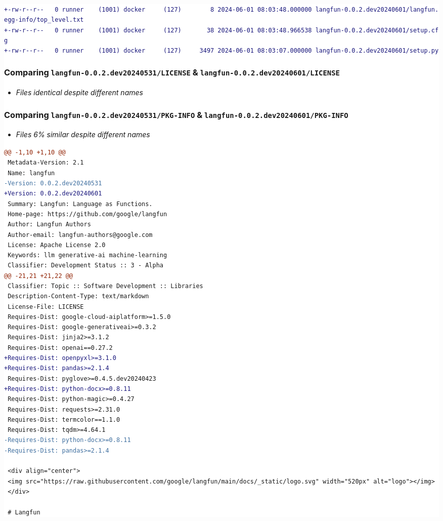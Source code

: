 ```diff
+-rw-r--r--   0 runner    (1001) docker     (127)        8 2024-06-01 08:03:48.000000 langfun-0.0.2.dev20240601/langfun.egg-info/top_level.txt
+-rw-r--r--   0 runner    (1001) docker     (127)       38 2024-06-01 08:03:48.966538 langfun-0.0.2.dev20240601/setup.cfg
+-rw-r--r--   0 runner    (1001) docker     (127)     3497 2024-06-01 08:03:07.000000 langfun-0.0.2.dev20240601/setup.py
```

### Comparing `langfun-0.0.2.dev20240531/LICENSE` & `langfun-0.0.2.dev20240601/LICENSE`

 * *Files identical despite different names*

### Comparing `langfun-0.0.2.dev20240531/PKG-INFO` & `langfun-0.0.2.dev20240601/PKG-INFO`

 * *Files 6% similar despite different names*

```diff
@@ -1,10 +1,10 @@
 Metadata-Version: 2.1
 Name: langfun
-Version: 0.0.2.dev20240531
+Version: 0.0.2.dev20240601
 Summary: Langfun: Language as Functions.
 Home-page: https://github.com/google/langfun
 Author: Langfun Authors
 Author-email: langfun-authors@google.com
 License: Apache License 2.0
 Keywords: llm generative-ai machine-learning
 Classifier: Development Status :: 3 - Alpha
@@ -21,21 +21,22 @@
 Classifier: Topic :: Software Development :: Libraries
 Description-Content-Type: text/markdown
 License-File: LICENSE
 Requires-Dist: google-cloud-aiplatform>=1.5.0
 Requires-Dist: google-generativeai>=0.3.2
 Requires-Dist: jinja2>=3.1.2
 Requires-Dist: openai==0.27.2
+Requires-Dist: openpyxl>=3.1.0
+Requires-Dist: pandas>=2.1.4
 Requires-Dist: pyglove>=0.4.5.dev20240423
+Requires-Dist: python-docx>=0.8.11
 Requires-Dist: python-magic>=0.4.27
 Requires-Dist: requests>=2.31.0
 Requires-Dist: termcolor==1.1.0
 Requires-Dist: tqdm>=4.64.1
-Requires-Dist: python-docx>=0.8.11
-Requires-Dist: pandas>=2.1.4
 
 <div align="center">
 <img src="https://raw.githubusercontent.com/google/langfun/main/docs/_static/logo.svg" width="520px" alt="logo"></img>
 </div>
 
 # Langfun
```

